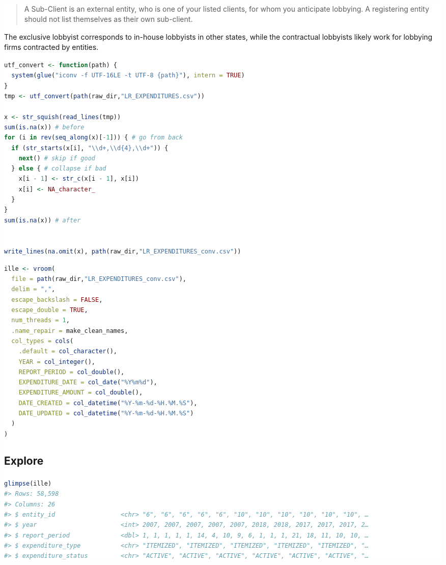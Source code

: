 > A Sub-Client is an external entity, who is one of your listed clients,
> for whom you anticipate lobbying. A registering entity should not list
> themselves as their own sub-client.

The exclusive lobbyist corresponds to in-house lobbyists in other
states, while the contractual lobbyists likely work for lobbying firms
contracted by entities.

``` r
utf_convert <- function(path) {
  system(glue("iconv -f UTF-16LE -t UTF-8 {path}"), intern = TRUE)
}
tmp <- utf_convert(path(raw_dir,"LR_EXPENDITURES.csv"))

x <- str_squish(read_lines(tmp))
sum(is.na(x)) # before
for (i in rev(seq_along(x)[-1])) { # go from back
  if (str_starts(x[i], "\\d+,\\d{4},\\d+")) {
    next() # skip if good
  } else { # collapse if bad
    x[i - 1] <- str_c(x[i - 1], x[i])
    x[i] <- NA_character_
  }
}
sum(is.na(x)) # after


write_lines(na.omit(x), path(raw_dir,"LR_EXPENDITURES_conv.csv"))
```

``` r
ille <- vroom(
  file = path(raw_dir,"LR_EXPENDITURES_conv.csv"),
  delim = ",",
  escape_backslash = FALSE,
  escape_double = TRUE,
  num_threads = 1,
  .name_repair = make_clean_names,
  col_types = cols(
    .default = col_character(),
    YEAR = col_integer(),
    REPORT_PERIOD = col_double(),
    EXPENDITURE_DATE = col_date("%Y%m%d"),
    EXPENDITURE_AMOUNT = col_double(),
    DATE_CREATED = col_datetime("%Y-%m-%d-%H.%M.%S"),
    DATE_UPDATED = col_datetime("%Y-%m-%d-%H.%M.%S")
  )
)
```

## Explore

``` r
glimpse(ille)
#> Rows: 58,598
#> Columns: 26
#> $ entity_id                  <chr> "6", "6", "6", "6", "6", "10", "10", "10", "10", "10", "10", …
#> $ year                       <int> 2007, 2007, 2007, 2007, 2007, 2018, 2018, 2017, 2017, 2017, 2…
#> $ report_period              <dbl> 1, 1, 1, 1, 1, 14, 4, 10, 9, 6, 1, 1, 1, 21, 18, 11, 10, 10, …
#> $ expenditure_type           <chr> "ITEMIZED", "ITEMIZED", "ITEMIZED", "ITEMIZED", "ITEMIZED", "…
#> $ expenditure_status         <chr> "ACTIVE", "ACTIVE", "ACTIVE", "ACTIVE", "ACTIVE", "ACTIVE", "…
```